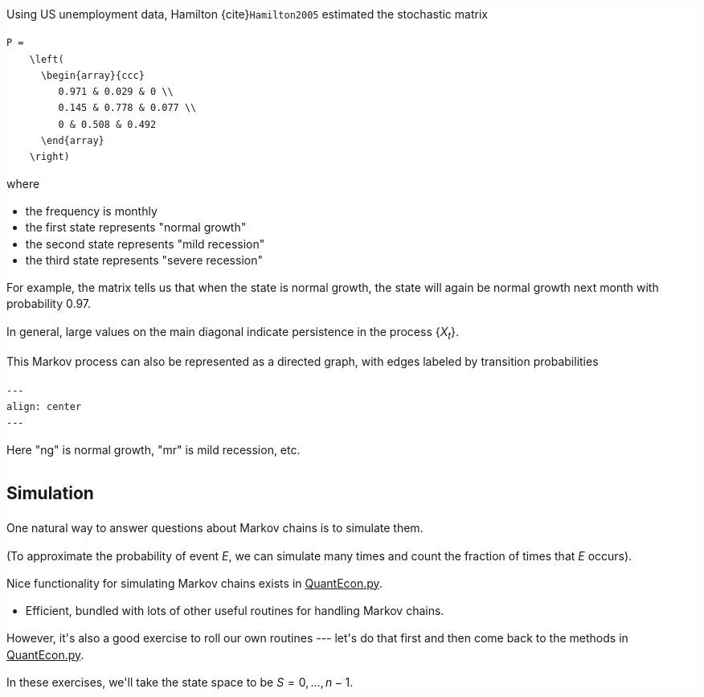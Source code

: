 Using US unemployment data, Hamilton {cite}`Hamilton2005` estimated the stochastic matrix

```{math}
P =
    \left(
      \begin{array}{ccc}
         0.971 & 0.029 & 0 \\
         0.145 & 0.778 & 0.077 \\
         0 & 0.508 & 0.492
      \end{array}
    \right)
```

where

-   the frequency is monthly
-   the first state represents \"normal growth\"
-   the second state represents \"mild recession\"
-   the third state represents \"severe recession\"

For example, the matrix tells us that when the state is normal growth,
the state will again be normal growth next month with probability 0.97.

In general, large values on the main diagonal indicate persistence in
the process $\{ X_t \}$.

This Markov process can also be represented as a directed graph, with
edges labeled by transition probabilities

```{image} _static/finite_markov-MyST/hamilton_graph.png
---
align: center
---
```

Here \"ng\" is normal growth, \"mr\" is mild recession, etc.

## Simulation

One natural way to answer questions about Markov chains is to simulate
them.

(To approximate the probability of event $E$, we can simulate many times
and count the fraction of times that $E$ occurs).

Nice functionality for simulating Markov chains exists in
[QuantEcon.py](http://quantecon.org/quantecon-py).

-   Efficient, bundled with lots of other useful routines for handling
    Markov chains.

However, it\'s also a good exercise to roll our own routines ---
let\'s do that first and then come back to the methods in
[QuantEcon.py](http://quantecon.org/quantecon-py).

In these exercises, we\'ll take the state space to be
$S = 0,\ldots, n-1$.
